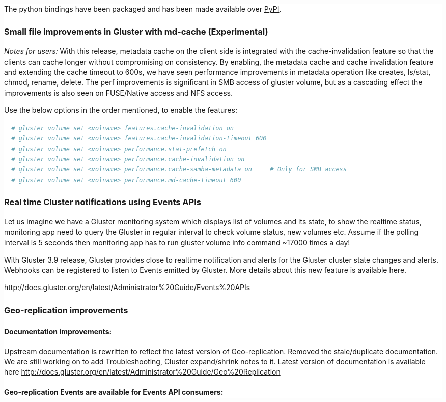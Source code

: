 The python bindings have been packaged and has been made available over
[PyPI](https://pypi.python.org/pypi/gfapi/).

### Small file improvements in Gluster with md-cache (Experimental)

_Notes for users:_
With this release, metadata cache on the client side is integrated with the
cache-invalidation feature so that the clients can cache longer without
compromising on consistency. By enabling, the metadata cache and cache
invalidation feature and extending the cache timeout to 600s, we have seen
performance improvements in metadata operation like creates, ls/stat, chmod,
rename, delete. The perf improvements is significant in SMB access of gluster
volume, but as a cascading effect the improvements is also seen on FUSE/Native
access and NFS access.

Use the below options in the order mentioned, to enable the features:

```bash
  # gluster volume set <volname> features.cache-invalidation on
  # gluster volume set <volname> features.cache-invalidation-timeout 600
  # gluster volume set <volname> performance.stat-prefetch on
  # gluster volume set <volname> performance.cache-invalidation on
  # gluster volume set <volname> performance.cache-samba-metadata on     # Only for SMB access
  # gluster volume set <volname> performance.md-cache-timeout 600
```

### Real time Cluster notifications using Events APIs

Let us imagine we have a Gluster monitoring system which displays
list of volumes and its state, to show the realtime status, monitoring
app need to query the Gluster in regular interval to check volume
status, new volumes etc. Assume if the polling interval is 5 seconds
then monitoring app has to run gluster volume info command ~17000
times a day!

With Gluster 3.9 release, Gluster provides close to realtime
notification and alerts for the Gluster cluster state changes and
alerts. Webhooks can be registered to listen to Events emitted by
Gluster. More details about this new feature is available here.

http://docs.gluster.org/en/latest/Administrator%20Guide/Events%20APIs

### Geo-replication improvements

#### Documentation improvements:

Upstream documentation is rewritten to reflect the latest version of
Geo-replication. Removed the stale/duplicate documentation. We are
still working on to add Troubleshooting, Cluster expand/shrink notes
to it. Latest version of documentation is available here
http://docs.gluster.org/en/latest/Administrator%20Guide/Geo%20Replication

#### Geo-replication Events are available for Events API consumers:
